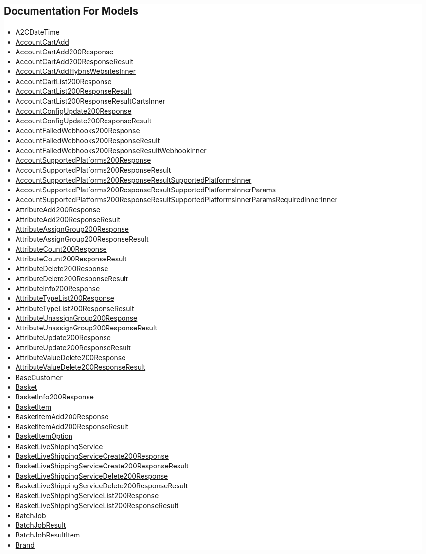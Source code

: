 
## Documentation For Models

 - [A2CDateTime](docs/A2CDateTime.md)
 - [AccountCartAdd](docs/AccountCartAdd.md)
 - [AccountCartAdd200Response](docs/AccountCartAdd200Response.md)
 - [AccountCartAdd200ResponseResult](docs/AccountCartAdd200ResponseResult.md)
 - [AccountCartAddHybrisWebsitesInner](docs/AccountCartAddHybrisWebsitesInner.md)
 - [AccountCartList200Response](docs/AccountCartList200Response.md)
 - [AccountCartList200ResponseResult](docs/AccountCartList200ResponseResult.md)
 - [AccountCartList200ResponseResultCartsInner](docs/AccountCartList200ResponseResultCartsInner.md)
 - [AccountConfigUpdate200Response](docs/AccountConfigUpdate200Response.md)
 - [AccountConfigUpdate200ResponseResult](docs/AccountConfigUpdate200ResponseResult.md)
 - [AccountFailedWebhooks200Response](docs/AccountFailedWebhooks200Response.md)
 - [AccountFailedWebhooks200ResponseResult](docs/AccountFailedWebhooks200ResponseResult.md)
 - [AccountFailedWebhooks200ResponseResultWebhookInner](docs/AccountFailedWebhooks200ResponseResultWebhookInner.md)
 - [AccountSupportedPlatforms200Response](docs/AccountSupportedPlatforms200Response.md)
 - [AccountSupportedPlatforms200ResponseResult](docs/AccountSupportedPlatforms200ResponseResult.md)
 - [AccountSupportedPlatforms200ResponseResultSupportedPlatformsInner](docs/AccountSupportedPlatforms200ResponseResultSupportedPlatformsInner.md)
 - [AccountSupportedPlatforms200ResponseResultSupportedPlatformsInnerParams](docs/AccountSupportedPlatforms200ResponseResultSupportedPlatformsInnerParams.md)
 - [AccountSupportedPlatforms200ResponseResultSupportedPlatformsInnerParamsRequiredInnerInner](docs/AccountSupportedPlatforms200ResponseResultSupportedPlatformsInnerParamsRequiredInnerInner.md)
 - [AttributeAdd200Response](docs/AttributeAdd200Response.md)
 - [AttributeAdd200ResponseResult](docs/AttributeAdd200ResponseResult.md)
 - [AttributeAssignGroup200Response](docs/AttributeAssignGroup200Response.md)
 - [AttributeAssignGroup200ResponseResult](docs/AttributeAssignGroup200ResponseResult.md)
 - [AttributeCount200Response](docs/AttributeCount200Response.md)
 - [AttributeCount200ResponseResult](docs/AttributeCount200ResponseResult.md)
 - [AttributeDelete200Response](docs/AttributeDelete200Response.md)
 - [AttributeDelete200ResponseResult](docs/AttributeDelete200ResponseResult.md)
 - [AttributeInfo200Response](docs/AttributeInfo200Response.md)
 - [AttributeTypeList200Response](docs/AttributeTypeList200Response.md)
 - [AttributeTypeList200ResponseResult](docs/AttributeTypeList200ResponseResult.md)
 - [AttributeUnassignGroup200Response](docs/AttributeUnassignGroup200Response.md)
 - [AttributeUnassignGroup200ResponseResult](docs/AttributeUnassignGroup200ResponseResult.md)
 - [AttributeUpdate200Response](docs/AttributeUpdate200Response.md)
 - [AttributeUpdate200ResponseResult](docs/AttributeUpdate200ResponseResult.md)
 - [AttributeValueDelete200Response](docs/AttributeValueDelete200Response.md)
 - [AttributeValueDelete200ResponseResult](docs/AttributeValueDelete200ResponseResult.md)
 - [BaseCustomer](docs/BaseCustomer.md)
 - [Basket](docs/Basket.md)
 - [BasketInfo200Response](docs/BasketInfo200Response.md)
 - [BasketItem](docs/BasketItem.md)
 - [BasketItemAdd200Response](docs/BasketItemAdd200Response.md)
 - [BasketItemAdd200ResponseResult](docs/BasketItemAdd200ResponseResult.md)
 - [BasketItemOption](docs/BasketItemOption.md)
 - [BasketLiveShippingService](docs/BasketLiveShippingService.md)
 - [BasketLiveShippingServiceCreate200Response](docs/BasketLiveShippingServiceCreate200Response.md)
 - [BasketLiveShippingServiceCreate200ResponseResult](docs/BasketLiveShippingServiceCreate200ResponseResult.md)
 - [BasketLiveShippingServiceDelete200Response](docs/BasketLiveShippingServiceDelete200Response.md)
 - [BasketLiveShippingServiceDelete200ResponseResult](docs/BasketLiveShippingServiceDelete200ResponseResult.md)
 - [BasketLiveShippingServiceList200Response](docs/BasketLiveShippingServiceList200Response.md)
 - [BasketLiveShippingServiceList200ResponseResult](docs/BasketLiveShippingServiceList200ResponseResult.md)
 - [BatchJob](docs/BatchJob.md)
 - [BatchJobResult](docs/BatchJobResult.md)
 - [BatchJobResultItem](docs/BatchJobResultItem.md)
 - [Brand](docs/Brand.md)